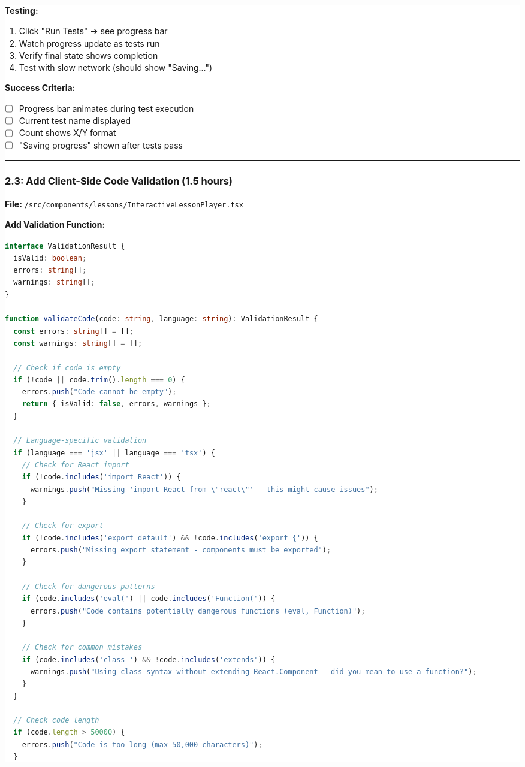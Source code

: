 **Testing:**
1. Click "Run Tests" → see progress bar
2. Watch progress update as tests run
3. Verify final state shows completion
4. Test with slow network (should show "Saving...")

**Success Criteria:**
- [ ] Progress bar animates during test execution
- [ ] Current test name displayed
- [ ] Count shows X/Y format
- [ ] "Saving progress" shown after tests pass

---

### 2.3: Add Client-Side Code Validation (1.5 hours)

**File:** `/src/components/lessons/InteractiveLessonPlayer.tsx`

**Add Validation Function:**
```typescript
interface ValidationResult {
  isValid: boolean;
  errors: string[];
  warnings: string[];
}

function validateCode(code: string, language: string): ValidationResult {
  const errors: string[] = [];
  const warnings: string[] = [];

  // Check if code is empty
  if (!code || code.trim().length === 0) {
    errors.push("Code cannot be empty");
    return { isValid: false, errors, warnings };
  }

  // Language-specific validation
  if (language === 'jsx' || language === 'tsx') {
    // Check for React import
    if (!code.includes('import React')) {
      warnings.push("Missing 'import React from \"react\"' - this might cause issues");
    }

    // Check for export
    if (!code.includes('export default') && !code.includes('export {')) {
      errors.push("Missing export statement - components must be exported");
    }

    // Check for dangerous patterns
    if (code.includes('eval(') || code.includes('Function(')) {
      errors.push("Code contains potentially dangerous functions (eval, Function)");
    }

    // Check for common mistakes
    if (code.includes('class ') && !code.includes('extends')) {
      warnings.push("Using class syntax without extending React.Component - did you mean to use a function?");
    }
  }

  // Check code length
  if (code.length > 50000) {
    errors.push("Code is too long (max 50,000 characters)");
  }

```